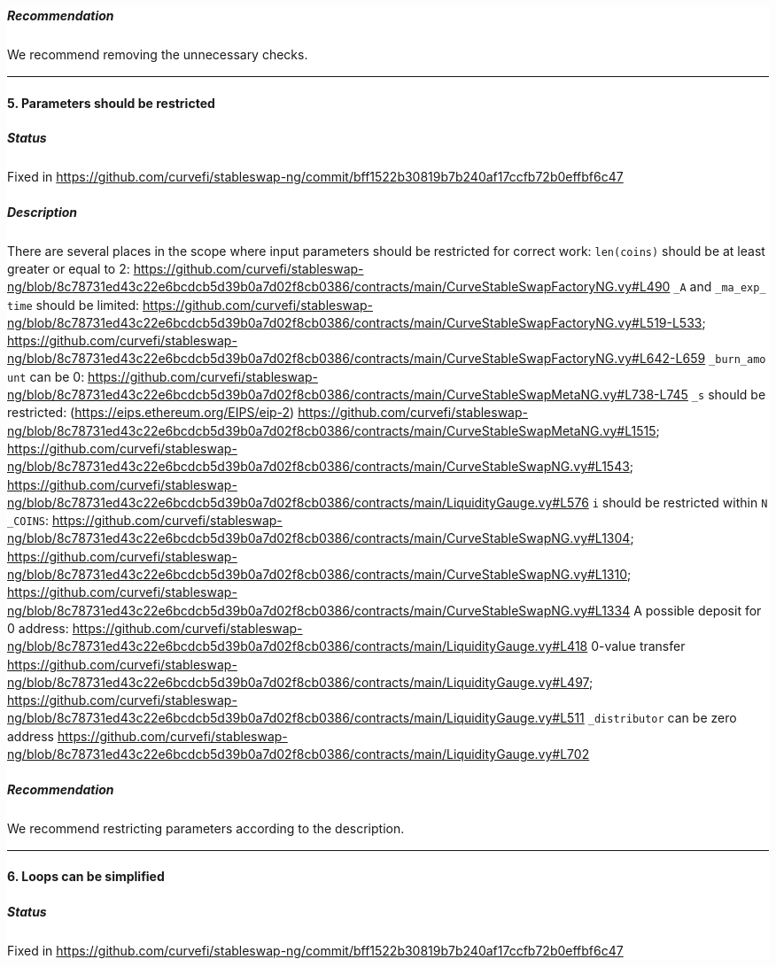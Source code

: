 ##### Recommendation
We recommend removing the unnecessary checks.


***


#### 5. Parameters should be restricted
##### Status
Fixed in https://github.com/curvefi/stableswap-ng/commit/bff1522b30819b7b240af17ccfb72b0effbf6c47

##### Description
There are several places in the scope where input parameters should be restricted for correct work:
`len(coins)` should be at least greater or equal to 2:
https://github.com/curvefi/stableswap-ng/blob/8c78731ed43c22e6bcdcb5d39b0a7d02f8cb0386/contracts/main/CurveStableSwapFactoryNG.vy#L490
`_A` and `_ma_exp_time` should be limited:
https://github.com/curvefi/stableswap-ng/blob/8c78731ed43c22e6bcdcb5d39b0a7d02f8cb0386/contracts/main/CurveStableSwapFactoryNG.vy#L519-L533; https://github.com/curvefi/stableswap-ng/blob/8c78731ed43c22e6bcdcb5d39b0a7d02f8cb0386/contracts/main/CurveStableSwapFactoryNG.vy#L642-L659
`_burn_amount` can be 0:
https://github.com/curvefi/stableswap-ng/blob/8c78731ed43c22e6bcdcb5d39b0a7d02f8cb0386/contracts/main/CurveStableSwapMetaNG.vy#L738-L745
`_s` should be restricted:
(https://eips.ethereum.org/EIPS/eip-2) https://github.com/curvefi/stableswap-ng/blob/8c78731ed43c22e6bcdcb5d39b0a7d02f8cb0386/contracts/main/CurveStableSwapMetaNG.vy#L1515; https://github.com/curvefi/stableswap-ng/blob/8c78731ed43c22e6bcdcb5d39b0a7d02f8cb0386/contracts/main/CurveStableSwapNG.vy#L1543; https://github.com/curvefi/stableswap-ng/blob/8c78731ed43c22e6bcdcb5d39b0a7d02f8cb0386/contracts/main/LiquidityGauge.vy#L576
`i` should be restricted within `N_COINS`:
https://github.com/curvefi/stableswap-ng/blob/8c78731ed43c22e6bcdcb5d39b0a7d02f8cb0386/contracts/main/CurveStableSwapNG.vy#L1304; https://github.com/curvefi/stableswap-ng/blob/8c78731ed43c22e6bcdcb5d39b0a7d02f8cb0386/contracts/main/CurveStableSwapNG.vy#L1310; https://github.com/curvefi/stableswap-ng/blob/8c78731ed43c22e6bcdcb5d39b0a7d02f8cb0386/contracts/main/CurveStableSwapNG.vy#L1334
A possible deposit for 0 address:
https://github.com/curvefi/stableswap-ng/blob/8c78731ed43c22e6bcdcb5d39b0a7d02f8cb0386/contracts/main/LiquidityGauge.vy#L418
0-value transfer https://github.com/curvefi/stableswap-ng/blob/8c78731ed43c22e6bcdcb5d39b0a7d02f8cb0386/contracts/main/LiquidityGauge.vy#L497; https://github.com/curvefi/stableswap-ng/blob/8c78731ed43c22e6bcdcb5d39b0a7d02f8cb0386/contracts/main/LiquidityGauge.vy#L511
`_distributor` can be zero address https://github.com/curvefi/stableswap-ng/blob/8c78731ed43c22e6bcdcb5d39b0a7d02f8cb0386/contracts/main/LiquidityGauge.vy#L702

##### Recommendation
We recommend restricting parameters according to the description.


***


#### 6. Loops can be simplified
##### Status
Fixed in https://github.com/curvefi/stableswap-ng/commit/bff1522b30819b7b240af17ccfb72b0effbf6c47
